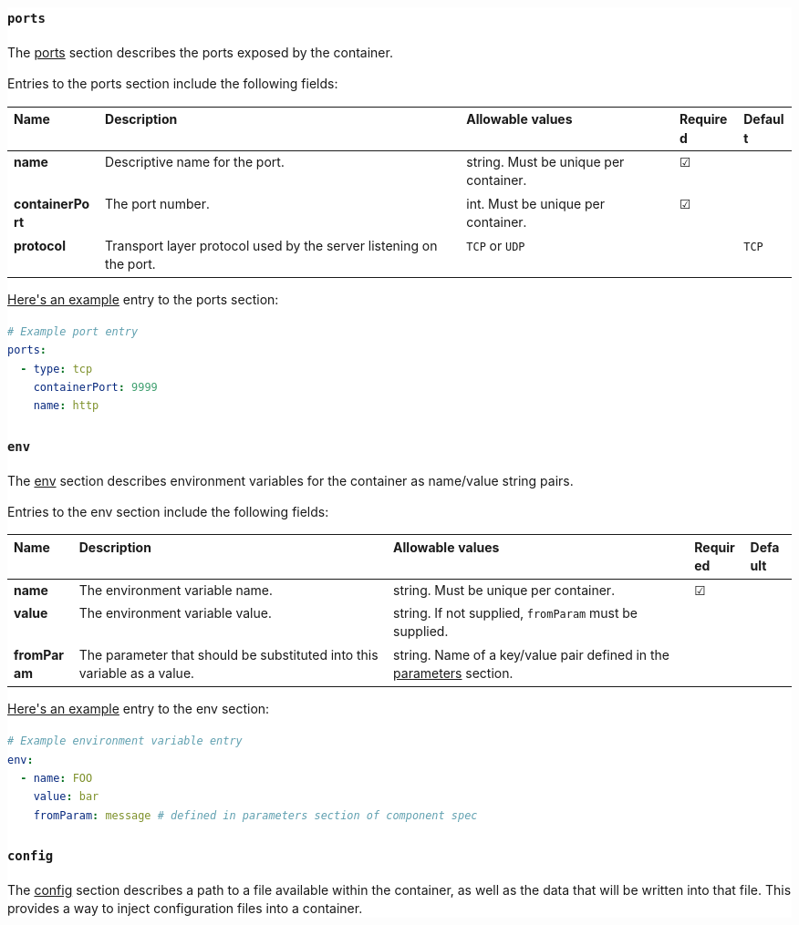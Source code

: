 ### `ports`

The [ports](https://github.com/microsoft/hydra-spec/blob/master/3.component_model.md#port) section describes the ports exposed by the container.

Entries to the ports section include the following fields:

| Name | Description | Allowable values | Required | Default
| :-- | :--| :-- | :-- | :-- |
| **name** | Descriptive name for the port. | string. Must be unique per container. | &#9745; | |
| **containerPort** | The port number. | int. Must be unique per container. | &#9745; | |
| **protocol** | Transport layer protocol used by the server listening on the port. | `TCP` or `UDP` | | `TCP` |

[Here's an example](../../examples/helloworld-python-component.yaml) entry to the ports section:

```yaml
# Example port entry
ports:
  - type: tcp
    containerPort: 9999
    name: http
```

### `env`

The [env](https://github.com/microsoft/hydra-spec/blob/master/3.component_model.md#env) section describes environment variables for the container as name/value string pairs.

Entries to the env section include the following fields:

| Name | Description | Allowable values | Required | Default
| :-- | :--| :-- | :-- | :-- |
| **name** | The environment variable name. | string. Must be unique per container. | &#9745; | |
| **value** | The environment variable value. | string. If not supplied, `fromParam` must be supplied. | | |
| **fromParam** | The parameter that should be substituted into this variable as a value. | string. Name of a key/value pair defined in the [parameters](#parameters) section. | | |

[Here's an example](../../examples/env-vars.yaml) entry to the env section:

```yaml
# Example environment variable entry
env:
  - name: FOO
    value: bar
    fromParam: message # defined in parameters section of component spec
```

### `config`

The [config](https://github.com/microsoft/hydra-spec/blob/master/3.component_model.md#configfile) section describes a path to a file available within the container, as well as the data that will be written into that file. This provides a way to inject configuration files into a container.
